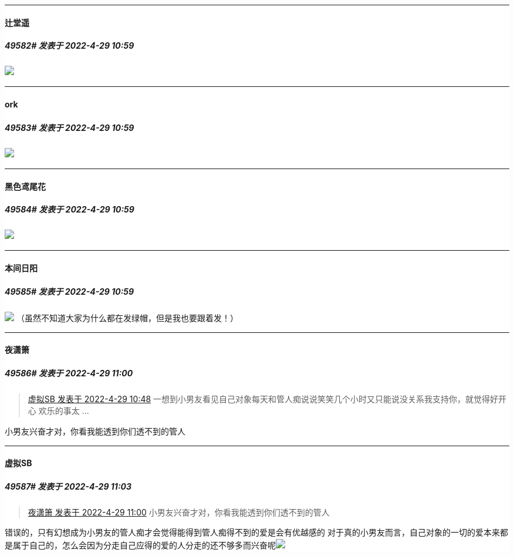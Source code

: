 *****

####  辻堂遥  
##### 49582#       发表于 2022-4-29 10:59

<img src="https://static.saraba1st.com/image/smiley/face2017/076.png" referrerpolicy="no-referrer">

*****

####  ork  
##### 49583#       发表于 2022-4-29 10:59

<img src="https://static.saraba1st.com/image/smiley/face2017/076.png" referrerpolicy="no-referrer">

*****

####  黑色鸢尾花  
##### 49584#       发表于 2022-4-29 10:59

<img src="https://static.saraba1st.com/image/smiley/face2017/076.png" referrerpolicy="no-referrer">

*****

####  本间日阳  
##### 49585#       发表于 2022-4-29 10:59

<img src="https://static.saraba1st.com/image/smiley/face2017/076.png" referrerpolicy="no-referrer">
（虽然不知道大家为什么都在发绿帽，但是我也要跟着发！）



*****

####  夜潇箫  
##### 49586#       发表于 2022-4-29 11:00

<blockquote><a href="httphttps://bbs.saraba1st.com/2b/forum.php?mod=redirect&amp;goto=findpost&amp;pid=55629891&amp;ptid=2056040" target="_blank">虚拟SB 发表于 2022-4-29 10:48</a>
一想到小男友看见自己对象每天和管人痴说说笑笑几个小时又只能说没关系我支持你，就觉得好开心
欢乐的事太 ...</blockquote>
小男友兴奋才对，你看我能透到你们透不到的管人

*****

####  虚拟SB  
##### 49587#       发表于 2022-4-29 11:03

<blockquote><a href="httphttps://bbs.saraba1st.com/2b/forum.php?mod=redirect&amp;goto=findpost&amp;pid=55630072&amp;ptid=2056040" target="_blank">夜潇箫 发表于 2022-4-29 11:00</a>
小男友兴奋才对，你看我能透到你们透不到的管人</blockquote>
错误的，只有幻想成为小男友的管人痴才会觉得能得到管人痴得不到的爱是会有优越感的
对于真的小男友而言，自己对象的一切的爱本来都是属于自己的，怎么会因为分走自己应得的爱的人分走的还不够多而兴奋呢<img src="https://static.saraba1st.com/image/smiley/face2017/245.png" referrerpolicy="no-referrer">
